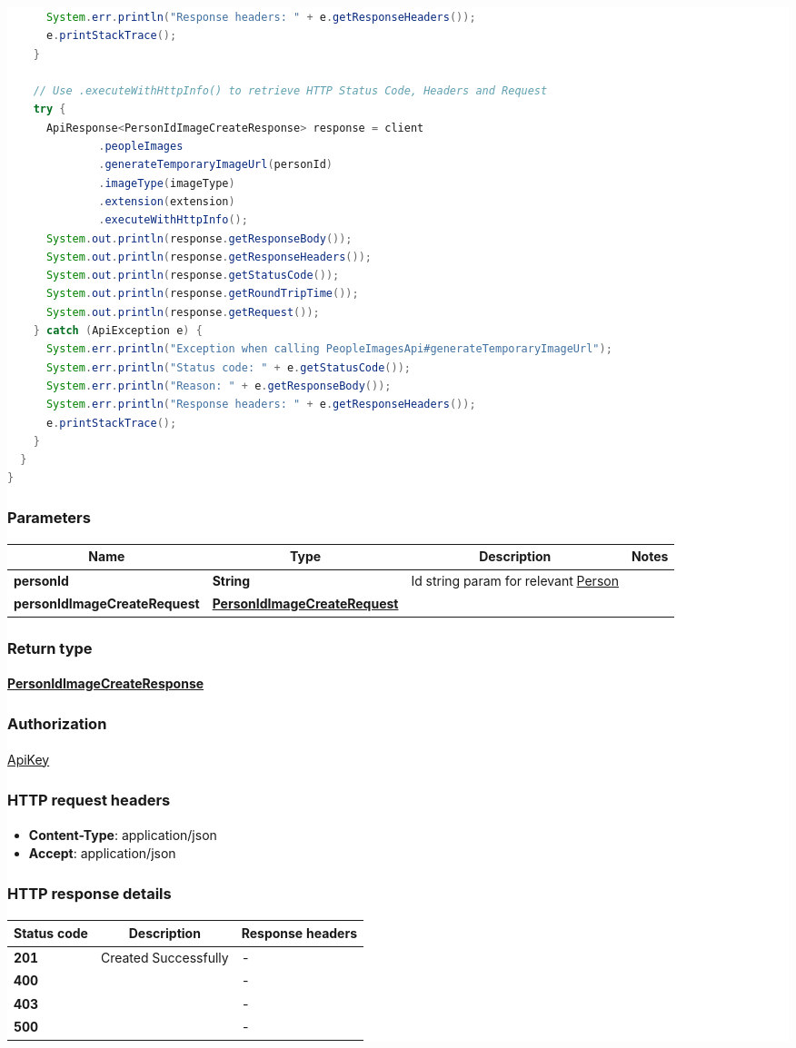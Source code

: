 ```java
      System.err.println("Response headers: " + e.getResponseHeaders());
      e.printStackTrace();
    }

    // Use .executeWithHttpInfo() to retrieve HTTP Status Code, Headers and Request
    try {
      ApiResponse<PersonIdImageCreateResponse> response = client
              .peopleImages
              .generateTemporaryImageUrl(personId)
              .imageType(imageType)
              .extension(extension)
              .executeWithHttpInfo();
      System.out.println(response.getResponseBody());
      System.out.println(response.getResponseHeaders());
      System.out.println(response.getStatusCode());
      System.out.println(response.getRoundTripTime());
      System.out.println(response.getRequest());
    } catch (ApiException e) {
      System.err.println("Exception when calling PeopleImagesApi#generateTemporaryImageUrl");
      System.err.println("Status code: " + e.getStatusCode());
      System.err.println("Reason: " + e.getResponseBody());
      System.err.println("Response headers: " + e.getResponseHeaders());
      e.printStackTrace();
    }
  }
}

```

### Parameters

| Name | Type | Description  | Notes |
|------------- | ------------- | ------------- | -------------|
| **personId** | **String**| Id string param for relevant [Person](https://developers.intellihr.io/docs/v1/) | |
| **personIdImageCreateRequest** | [**PersonIdImageCreateRequest**](PersonIdImageCreateRequest.md)|  | |

### Return type

[**PersonIdImageCreateResponse**](PersonIdImageCreateResponse.md)

### Authorization

[ApiKey](../README.md#ApiKey)

### HTTP request headers

 - **Content-Type**: application/json
 - **Accept**: application/json

### HTTP response details
| Status code | Description | Response headers |
|-------------|-------------|------------------|
| **201** | Created Successfully |  -  |
| **400** |  |  -  |
| **403** |  |  -  |
| **500** |  |  -  |
